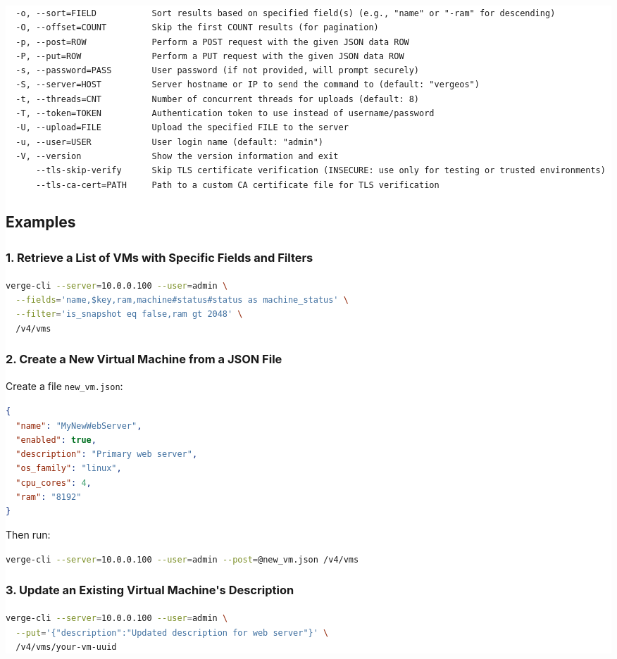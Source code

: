 ```
  -o, --sort=FIELD           Sort results based on specified field(s) (e.g., "name" or "-ram" for descending)
  -O, --offset=COUNT         Skip the first COUNT results (for pagination)
  -p, --post=ROW             Perform a POST request with the given JSON data ROW
  -P, --put=ROW              Perform a PUT request with the given JSON data ROW
  -s, --password=PASS        User password (if not provided, will prompt securely)
  -S, --server=HOST          Server hostname or IP to send the command to (default: "vergeos")
  -t, --threads=CNT          Number of concurrent threads for uploads (default: 8)
  -T, --token=TOKEN          Authentication token to use instead of username/password
  -U, --upload=FILE          Upload the specified FILE to the server
  -u, --user=USER            User login name (default: "admin")
  -V, --version              Show the version information and exit
      --tls-skip-verify      Skip TLS certificate verification (INSECURE: use only for testing or trusted environments)
      --tls-ca-cert=PATH     Path to a custom CA certificate file for TLS verification
```

## Examples

### 1. Retrieve a List of VMs with Specific Fields and Filters
```bash
verge-cli --server=10.0.0.100 --user=admin \
  --fields='name,$key,ram,machine#status#status as machine_status' \
  --filter='is_snapshot eq false,ram gt 2048' \
  /v4/vms
```

### 2. Create a New Virtual Machine from a JSON File
Create a file `new_vm.json`:
```json
{
  "name": "MyNewWebServer",
  "enabled": true,
  "description": "Primary web server",
  "os_family": "linux",
  "cpu_cores": 4,
  "ram": "8192"
}
```
Then run:
```bash
verge-cli --server=10.0.0.100 --user=admin --post=@new_vm.json /v4/vms
```

### 3. Update an Existing Virtual Machine's Description
```bash
verge-cli --server=10.0.0.100 --user=admin \
  --put='{"description":"Updated description for web server"}' \
  /v4/vms/your-vm-uuid
```
